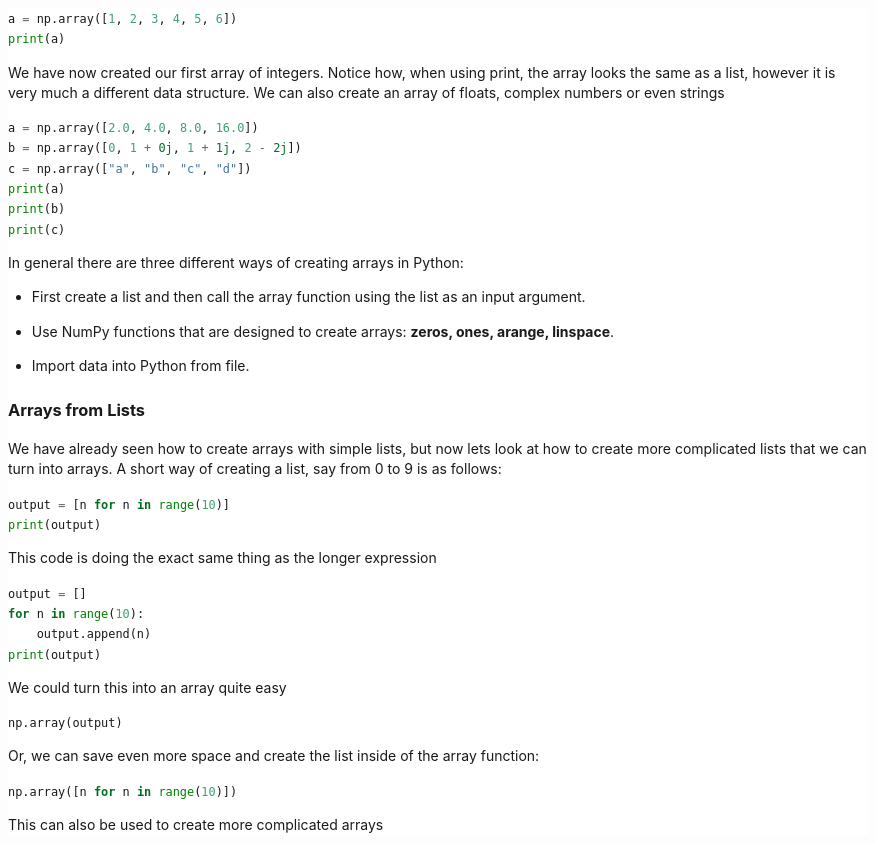 ```python
a = np.array([1, 2, 3, 4, 5, 6])
print(a)
```

We have now created our first array of integers.  Notice how, when using print, the array looks the same as a list, however it is very much a different data structure.  We can also create an array of floats, complex numbers or even strings

```python
a = np.array([2.0, 4.0, 8.0, 16.0])
b = np.array([0, 1 + 0j, 1 + 1j, 2 - 2j])
c = np.array(["a", "b", "c", "d"])
print(a)
print(b)
print(c)
```

In general there are three different ways of creating arrays in Python:

- First create a list and then call the array function using the list as an input argument.

- Use NumPy functions that are designed to create arrays: **zeros, ones, arange, linspace**.

- Import data into Python from file.


### Arrays from Lists


We have already seen how to create arrays with simple lists, but now lets look at how to create more complicated lists that we can turn into arrays.  A short way of creating a list, say from 0 to 9 is as follows:

```python
output = [n for n in range(10)]
print(output)
```

This code is doing the exact same thing as the longer expression

```python
output = []
for n in range(10):
    output.append(n)
print(output)
```

We could turn this into an array quite easy

```python
np.array(output)
```

Or, we can save even more space and create the list inside of the array function:

```python
np.array([n for n in range(10)])
```

This can also be used to create more complicated arrays
